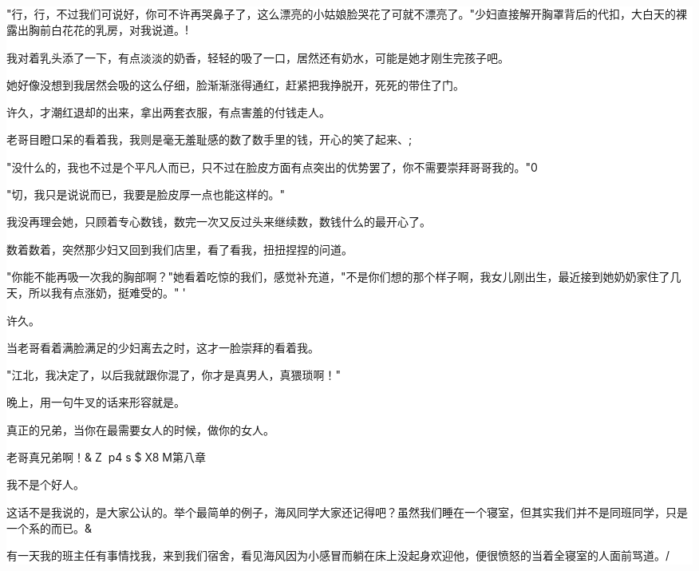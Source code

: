 

"行，行，不过我们可说好，你可不许再哭鼻子了，这么漂亮的小姑娘脸哭花了可就不漂亮了。"少妇直接解开胸罩背后的代扣，大白天的裸露出胸前白花花的乳房，对我说道。!



我对着乳头添了一下，有点淡淡的奶香，轻轻的吸了一口，居然还有奶水，可能是她才刚生完孩子吧。



她好像没想到我居然会吸的这么仔细，脸渐渐涨得通红，赶紧把我挣脱开，死死的带住了门。



许久，才潮红退却的出来，拿出两套衣服，有点害羞的付钱走人。



老哥目瞪口呆的看着我，我则是毫无羞耻感的数了数手里的钱，开心的笑了起来、;



"没什么的，我也不过是个平凡人而已，只不过在脸皮方面有点突出的优势罢了，你不需要崇拜哥哥我的。"0



"切，我只是说说而已，我要是脸皮厚一点也能这样的。"



我没再理会她，只顾着专心数钱，数完一次又反过头来继续数，数钱什么的最开心了。



数着数着，突然那少妇又回到我们店里，看了看我，扭扭捏捏的问道。



"你能不能再吸一次我的胸部啊？"她看着吃惊的我们，感觉补充道，"不是你们想的那个样子啊，我女儿刚出生，最近接到她奶奶家住了几天，所以我有点涨奶，挺难受的。" '



许久。



当老哥看着满脸满足的少妇离去之时，这才一脸崇拜的看着我。



"江北，我决定了，以后我就跟你混了，你才是真男人，真猥琐啊！"



晚上，用一句牛叉的话来形容就是。



真正的兄弟，当你在最需要女人的时候，做你的女人。



老哥真兄弟啊！& Z  p4 s $ X8 M第八章



我不是个好人。



这话不是我说的，是大家公认的。举个最简单的例子，海风同学大家还记得吧？虽然我们睡在一个寝室，但其实我们并不是同班同学，只是一个系的而已。&



有一天我的班主任有事情找我，来到我们宿舍，看见海风因为小感冒而躺在床上没起身欢迎他，便很愤怒的当着全寝室的人面前骂道。/


